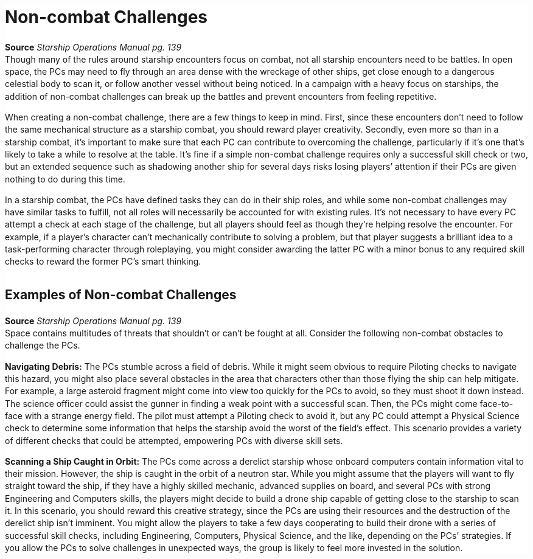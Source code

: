 # Non-combat Challenges

**Source** _Starship Operations Manual pg. 139_  
Though many of the rules around starship encounters focus on combat, not all starship encounters need to be battles. In open space, the PCs may need to fly through an area dense with the wreckage of other ships, get close enough to a dangerous celestial body to scan it, or follow another vessel without being noticed. In a campaign with a heavy focus on starships, the addition of non-combat challenges can break up the battles and prevent encounters from feeling repetitive.  
  
When creating a non-combat challenge, there are a few things to keep in mind. First, since these encounters don’t need to follow the same mechanical structure as a starship combat, you should reward player creativity. Secondly, even more so than in a starship combat, it’s important to make sure that each PC can contribute to overcoming the challenge, particularly if it’s one that’s likely to take a while to resolve at the table. It’s fine if a simple non-combat challenge requires only a successful skill check or two, but an extended sequence such as shadowing another ship for several days risks losing players’ attention if their PCs are given nothing to do during this time.  
  
In a starship combat, the PCs have defined tasks they can do in their ship roles, and while some non-combat challenges may have similar tasks to fulfill, not all roles will necessarily be accounted for with existing rules. It’s not necessary to have every PC attempt a check at each stage of the challenge, but all players should feel as though they’re helping resolve the encounter. For example, if a player’s character can’t mechanically contribute to solving a problem, but that player suggests a brilliant idea to a task-performing character through roleplaying, you might consider awarding the latter PC with a minor bonus to any required skill checks to reward the former PC’s smart thinking.  

## Examples of Non-combat Challenges

**Source** _Starship Operations Manual pg. 139_  
Space contains multitudes of threats that shouldn’t or can’t be fought at all. Consider the following non-combat obstacles to challenge the PCs.  
  
**Navigating Debris:** The PCs stumble across a field of debris. While it might seem obvious to require Piloting checks to navigate this hazard, you might also place several obstacles in the area that characters other than those flying the ship can help mitigate. For example, a large asteroid fragment might come into view too quickly for the PCs to avoid, so they must shoot it down instead. The science officer could assist the gunner in finding a weak point with a successful scan. Then, the PCs might come face-to-face with a strange energy field. The pilot must attempt a Piloting check to avoid it, but any PC could attempt a Physical Science check to determine some information that helps the starship avoid the worst of the field’s effect. This scenario provides a variety of different checks that could be attempted, empowering PCs with diverse skill sets.  
  
**Scanning a Ship Caught in Orbit:** The PCs come across a derelict starship whose onboard computers contain information vital to their mission. However, the ship is caught in the orbit of a neutron star. While you might assume that the players will want to fly straight toward the ship, if they have a highly skilled mechanic, advanced supplies on board, and several PCs with strong Engineering and Computers skills, the players might decide to build a drone ship capable of getting close to the starship to scan it. In this scenario, you should reward this creative strategy, since the PCs are using their resources and the destruction of the derelict ship isn’t imminent. You might allow the players to take a few days cooperating to build their drone with a series of successful skill checks, including Engineering, Computers, Physical Science, and the like, depending on the PCs’ strategies. If you allow the PCs to solve challenges in unexpected ways, the group is likely to feel more invested in the solution.  
